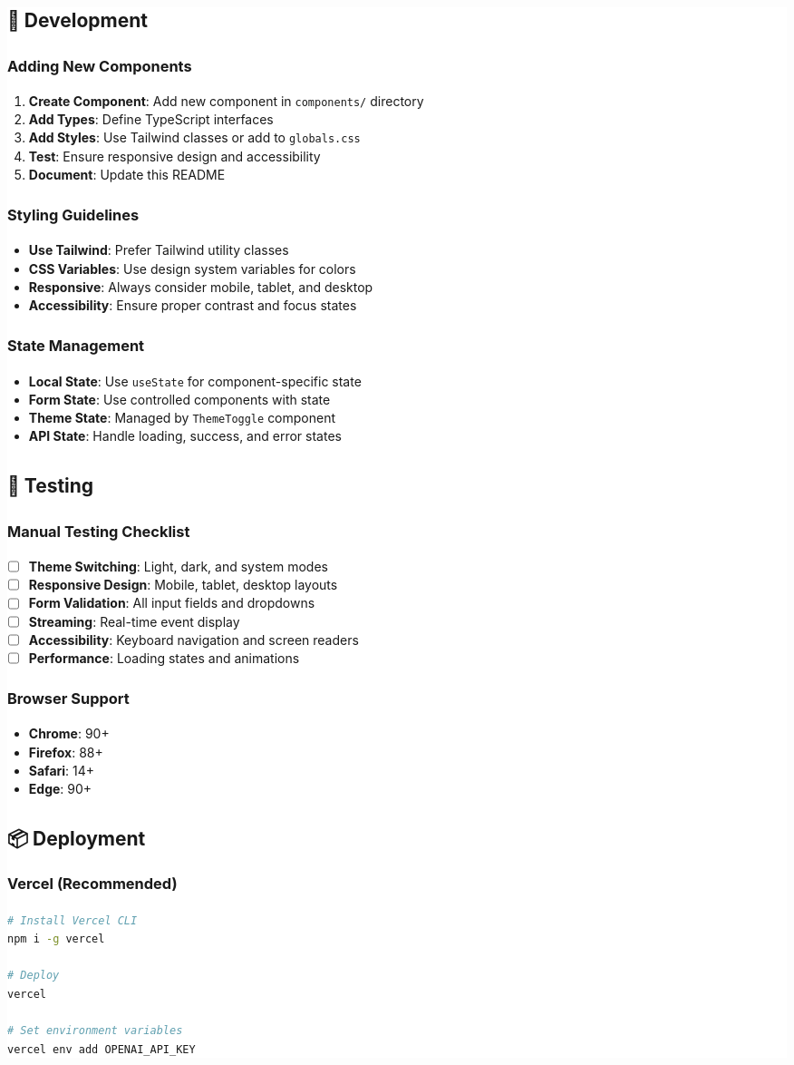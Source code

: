 ## 🚀 Development

### Adding New Components

1. **Create Component**: Add new component in `components/` directory
2. **Add Types**: Define TypeScript interfaces
3. **Add Styles**: Use Tailwind classes or add to `globals.css`
4. **Test**: Ensure responsive design and accessibility
5. **Document**: Update this README

### Styling Guidelines

- **Use Tailwind**: Prefer Tailwind utility classes
- **CSS Variables**: Use design system variables for colors
- **Responsive**: Always consider mobile, tablet, and desktop
- **Accessibility**: Ensure proper contrast and focus states

### State Management

- **Local State**: Use `useState` for component-specific state
- **Form State**: Use controlled components with state
- **Theme State**: Managed by `ThemeToggle` component
- **API State**: Handle loading, success, and error states

## 🧪 Testing

### Manual Testing Checklist

- [ ] **Theme Switching**: Light, dark, and system modes
- [ ] **Responsive Design**: Mobile, tablet, desktop layouts
- [ ] **Form Validation**: All input fields and dropdowns
- [ ] **Streaming**: Real-time event display
- [ ] **Accessibility**: Keyboard navigation and screen readers
- [ ] **Performance**: Loading states and animations

### Browser Support

- **Chrome**: 90+
- **Firefox**: 88+
- **Safari**: 14+
- **Edge**: 90+

## 📦 Deployment

### Vercel (Recommended)

```bash
# Install Vercel CLI
npm i -g vercel

# Deploy
vercel

# Set environment variables
vercel env add OPENAI_API_KEY
```
